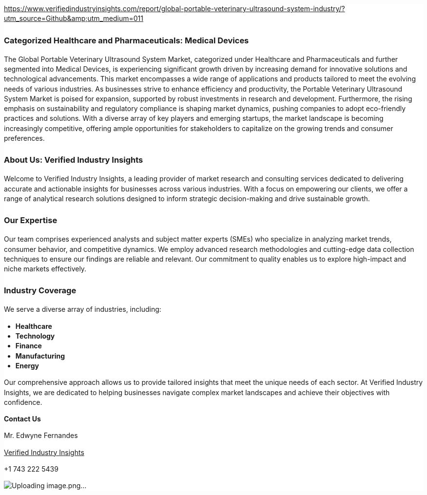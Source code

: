 </strong><a href="https://www.verifiedindustryinsights.com/report/global-portable-veterinary-ultrasound-system-industry/?utm_source=Github&amp;utm_medium=011">https://www.verifiedindustryinsights.com/report/global-portable-veterinary-ultrasound-system-industry/?utm_source=Github&amp;utm_medium=011</a>&nbsp;</p><h3>Categorized Healthcare and Pharmaceuticals: Medical Devices </h3><p>The Global Portable Veterinary Ultrasound System Market, categorized under Healthcare and Pharmaceuticals and further segmented into Medical Devices, is experiencing significant growth driven by increasing demand for innovative solutions and technological advancements. This market encompasses a wide range of applications and products tailored to meet the evolving needs of various industries. As businesses strive to enhance efficiency and productivity, the Portable Veterinary Ultrasound System Market is poised for expansion, supported by robust investments in research and development. Furthermore, the rising emphasis on sustainability and regulatory compliance is shaping market dynamics, pushing companies to adopt eco-friendly practices and solutions. With a diverse array of key players and emerging startups, the market landscape is becoming increasingly competitive, offering ample opportunities for stakeholders to capitalize on the growing trends and consumer preferences.</p><h3>About Us: Verified Industry Insights</h3><p>Welcome to Verified Industry Insights, a leading provider of market research and consulting services dedicated to delivering accurate and actionable insights for businesses across various industries. With a focus on empowering our clients, we offer a range of analytical research solutions designed to inform strategic decision-making and drive sustainable growth.</p><h3>Our Expertise</h3><p>Our team comprises experienced analysts and subject matter experts (SMEs) who specialize in analyzing market trends, consumer behavior, and competitive dynamics. We employ advanced research methodologies and cutting-edge data collection techniques to ensure our findings are reliable and relevant. Our commitment to quality enables us to explore high-impact and niche markets effectively.</p><h3>Industry Coverage</h3><p>We serve a diverse array of industries, including:</p><ul><li><strong>Healthcare</strong></li><li><strong>Technology</strong></li><li><strong>Finance</strong></li><li><strong>Manufacturing</strong></li><li><strong>Energy</strong></li></ul><p>Our comprehensive approach allows us to provide tailored insights that meet the unique needs of each sector. At Verified Industry Insights, we are dedicated to helping businesses navigate complex market landscapes and achieve their objectives with confidence.</p><p><strong>Contact Us</strong></p><p>Mr. Edwyne Fernandes</p><p><a href="https://www.verifiedindustryinsights.com/">Verified Industry Insights</a></p><p>+1 743 222 5439</p>
![Uploading image.png…]()
